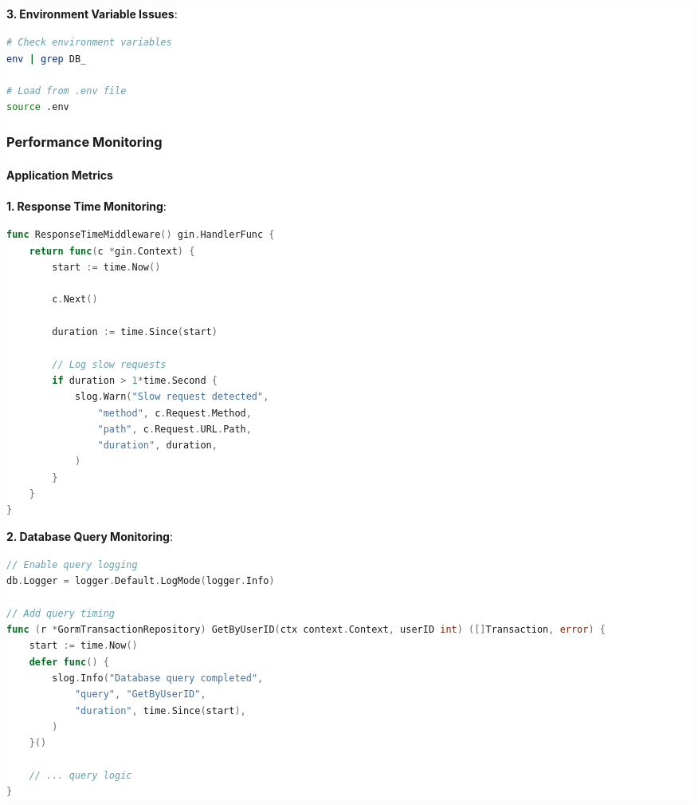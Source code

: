 **3. Environment Variable Issues**:
```bash
# Check environment variables
env | grep DB_

# Load from .env file
source .env
```

### Performance Monitoring

#### Application Metrics

**1. Response Time Monitoring**:
```go
func ResponseTimeMiddleware() gin.HandlerFunc {
    return func(c *gin.Context) {
        start := time.Now()
        
        c.Next()
        
        duration := time.Since(start)
        
        // Log slow requests
        if duration > 1*time.Second {
            slog.Warn("Slow request detected",
                "method", c.Request.Method,
                "path", c.Request.URL.Path,
                "duration", duration,
            )
        }
    }
}
```

**2. Database Query Monitoring**:
```go
// Enable query logging
db.Logger = logger.Default.LogMode(logger.Info)

// Add query timing
func (r *GormTransactionRepository) GetByUserID(ctx context.Context, userID int) ([]Transaction, error) {
    start := time.Now()
    defer func() {
        slog.Info("Database query completed",
            "query", "GetByUserID",
            "duration", time.Since(start),
        )
    }()
    
    // ... query logic
}
```
